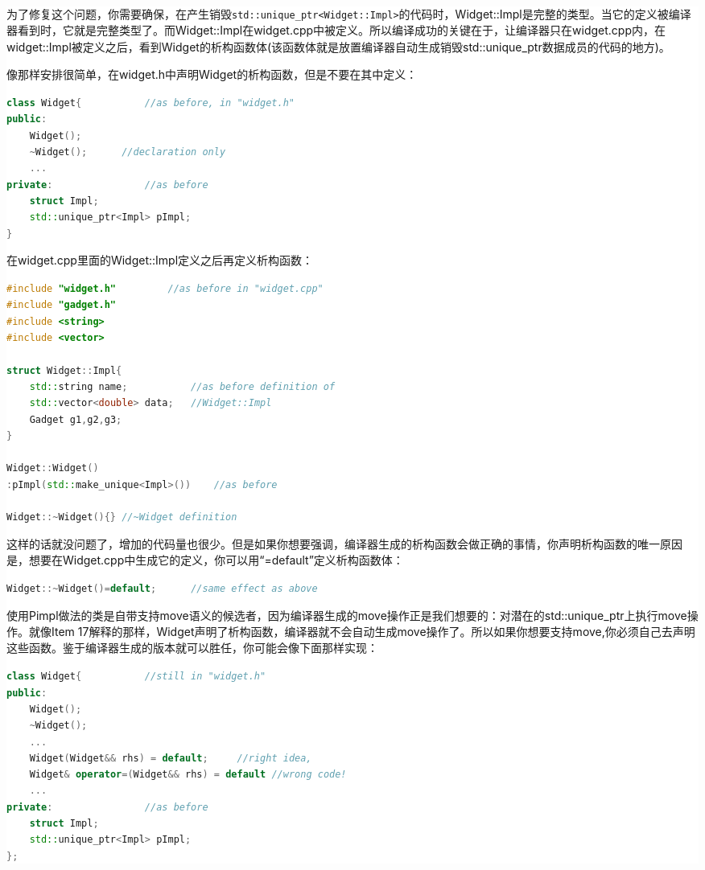 为了修复这个问题，你需要确保，在产生销毁`std::unique_ptr<Widget::Impl>`的代码时，Widget::Impl是完整的类型。当它的定义被编译器看到时，它就是完整类型了。而Widget::Impl在widget.cpp中被定义。所以编译成功的关键在于，让编译器只在widget.cpp内，在widget::Impl被定义之后，看到Widget的析构函数体(该函数体就是放置编译器自动生成销毁std::unique_ptr数据成员的代码的地方)。

像那样安排很简单，在widget.h中声明Widget的析构函数，但是不要在其中定义：
```cpp
class Widget{			//as before, in "widget.h"
public:
	Widget();
	~Widget();		//declaration only
	...
private:				//as before
	struct Impl;
	std::unique_ptr<Impl> pImpl;	
}
```
在widget.cpp里面的Widget::Impl定义之后再定义析构函数：


```cpp
#include "widget.h"			//as before in "widget.cpp"
#include "gadget.h"
#include <string>
#include <vector>

struct Widget::Impl{
	std::string name;			//as before definition of
	std::vector<double> data;	//Widget::Impl
	Gadget g1,g2,g3;
}

Widget::Widget()
:pImpl(std::make_unique<Impl>())	//as before

Widget::~Widget(){}	//~Widget definition
```

这样的话就没问题了，增加的代码量也很少。但是如果你想要强调，编译器生成的析构函数会做正确的事情，你声明析构函数的唯一原因是，想要在Widget.cpp中生成它的定义，你可以用“=default”定义析构函数体：


```cpp
Widget::~Widget()=default;		//same effect as above
```

使用Pimpl做法的类是自带支持move语义的候选者，因为编译器生成的move操作正是我们想要的：对潜在的std::unique_ptr上执行move操作。就像Item 17解释的那样，Widget声明了析构函数，编译器就不会自动生成move操作了。所以如果你想要支持move,你必须自己去声明这些函数。鉴于编译器生成的版本就可以胜任，你可能会像下面那样实现：

```cpp
class Widget{			//still in "widget.h"
public:
	Widget();
	~Widget();
	...
	Widget(Widget&& rhs) = default;		//right idea,
	Widget& operator=(Widget&& rhs) = default //wrong code!
	...
private:				//as before
	struct Impl;
	std::unique_ptr<Impl> pImpl;	
};
```
